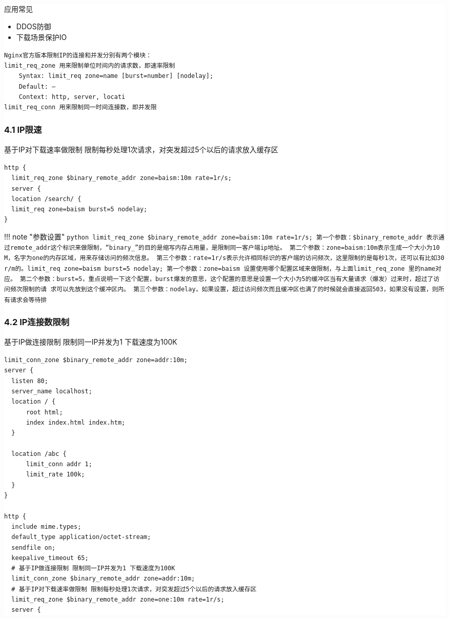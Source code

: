 应用常见

- DDOS防御
- 下载场景保护IO

```
Nginx官⽅版本限制IP的连接和并发分别有两个模块：
limit_req_zone ⽤来限制单位时间内的请求数，即速率限制
    Syntax: limit_req zone=name [burst=number] [nodelay];
    Default: —
    Context: http, server, locati
limit_req_conn ⽤来限制同⼀时间连接数，即并发限
```

### 4.1 IP限速
基于IP对下载速率做限制 限制每秒处理1次请求，对突发超过5个以后的请求放⼊缓存区

```shell
http {
  limit_req_zone $binary_remote_addr zone=baism:10m rate=1r/s;
  server {
  location /search/ {
  limit_req zone=baism burst=5 nodelay;
}
```

!!! note "参数设置"
    ```python
    limit_req_zone $binary_remote_addr zone=baism:10m rate=1r/s;
    第⼀个参数：$binary_remote_addr 表示通过remote_addr这个标识来做限制，“binary_”的⽬的是缩写内存占⽤量，是限制同⼀客户端ip地址。
    第⼆个参数：zone=baism:10m表示⽣成⼀个⼤⼩为10M，名字为one的内存区域，⽤来存储访问的频次信息。
    第三个参数：rate=1r/s表示允许相同标识的客户端的访问频次，这⾥限制的是每秒1次，还可以有⽐如30r/m的。limit_req zone=baism burst=5 nodelay;
    第⼀个参数：zone=baism 设置使⽤哪个配置区域来做限制，与上⾯limit_req_zone ⾥的name对应。
    第⼆个参数：burst=5，重点说明⼀下这个配置，burst爆发的意思，这个配置的意思是设置⼀个⼤⼩为5的缓冲区当有⼤量请求（爆发）过来时，超过了访问频次限制的请
    求可以先放到这个缓冲区内。
    第三个参数：nodelay，如果设置，超过访问频次⽽且缓冲区也满了的时候就会直接返回503，如果没有设置，则所有请求会等待排
    ```
### 4.2 IP连接数限制
基于IP做连接限制 限制同⼀IP并发为1 下载速度为100K

```shell
limit_conn_zone $binary_remote_addr zone=addr:10m;
server {
  listen 80;
  server_name localhost;
  location / {
      root html;
      index index.html index.htm;
  }
  
  location /abc {
      limit_conn addr 1;
      limit_rate 100k;
  }
}

http {
  include mime.types;
  default_type application/octet-stream;
  sendfile on;
  keepalive_timeout 65;
  # 基于IP做连接限制 限制同⼀IP并发为1 下载速度为100K
  limit_conn_zone $binary_remote_addr zone=addr:10m;
  # 基于IP对下载速率做限制 限制每秒处理1次请求，对突发超过5个以后的请求放⼊缓存区
  limit_req_zone $binary_remote_addr zone=one:10m rate=1r/s;
  server {
```